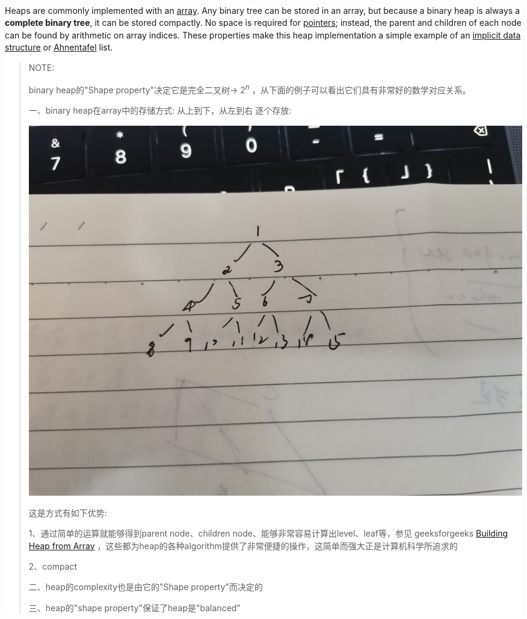 Heaps are commonly implemented with an [array](https://en.wikipedia.org/wiki/Array_data_structure). Any binary tree can be stored in an array, but because a binary heap is always a **complete binary tree**, it can be stored compactly. No space is required for [pointers](https://en.wikipedia.org/wiki/Pointer_(computer_programming)); instead, the parent and children of each node can be found by arithmetic on array indices. These properties make this heap implementation a simple example of an [implicit data structure](https://en.wikipedia.org/wiki/Implicit_data_structure) or [Ahnentafel](https://en.wikipedia.org/wiki/Ahnentafel) list. 



> NOTE:
>
> binary heap的"Shape property"决定它是完全二叉树-> $2^n$ ，从下面的例子可以看出它们具有非常好的数学对应关系。
>
> 一、binary heap在array中的存储方式: 从上到下，从左到右 逐个存放: 
>
> 
>
> ![](./binary-heap.jpg)
>
> 这是方式有如下优势: 
>
> 1、通过简单的运算就能够得到parent node、children node、能够非常容易计算出level、leaf等，参见 geeksforgeeks [Building Heap from Array](https://www.geeksforgeeks.org/building-heap-from-array/) ，这些都为heap的各种algorithm提供了非常便捷的操作，这简单而强大正是计算机科学所追求的
>
> 2、compact
>
> 二、heap的complexity也是由它的"Shape property"而决定的
>
> 三、heap的"shape property"保证了heap是"balanced"
